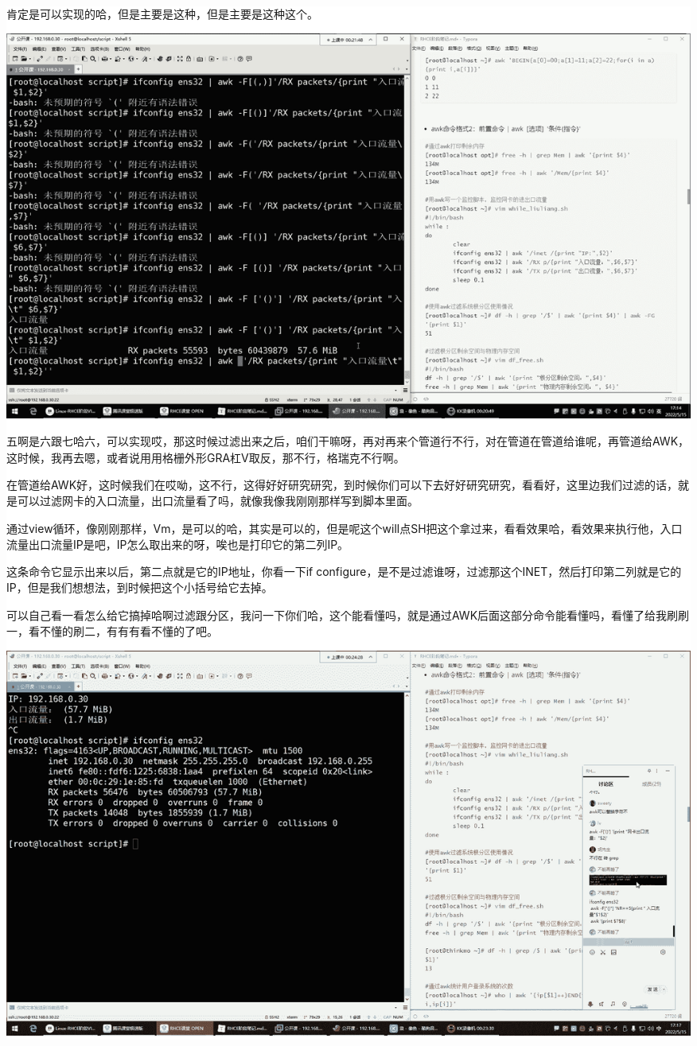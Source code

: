 肯定是可以实现的哈，但是主要是这种，但是主要是这种这个。

![](img/82edcafb6c9bd70842e9dc7baadc03b0_72.png)

五啊是六跟七哈六，可以实现哎，那这时候过滤出来之后，咱们干嘛呀，再对再来个管道行不行，对在管道在管道给谁呢，再管道给AWK，这时候，我再去嗯，或者说用用格栅外形GRA杠V取反，那不行，格瑞克不行啊。

在管道给AWK好，这时候我们在哎呦，这不行，这得好好研究研究，到时候你们可以下去好好研究研究，看看好，这里边我们过滤的话，就是可以过滤网卡的入口流量，出口流量看了吗，就像我像我刚刚那样写到脚本里面。

通过view循环，像刚刚那样，Vm，是可以的哈，其实是可以的，但是呢这个will点SH把这个拿过来，看看效果哈，看效果来执行他，入口流量出口流量IP是吧，IP怎么取出来的呀，唉也是打印它的第二列IP。

这条命令它显示出来以后，第二点就是它的IP地址，你看一下if configure，是不是过滤谁呀，过滤那这个INET，然后打印第二列就是它的IP，但是我们想想法，到时候把这个小括号给它去掉。

可以自己看一看怎么给它搞掉哈啊过滤跟分区，我问一下你们哈，这个能看懂吗，就是通过AWK后面这部分命令能看懂吗，看懂了给我刷刷一，看不懂的刷二，有有有看不懂的了吧。



![](img/82edcafb6c9bd70842e9dc7baadc03b0_74.png)
